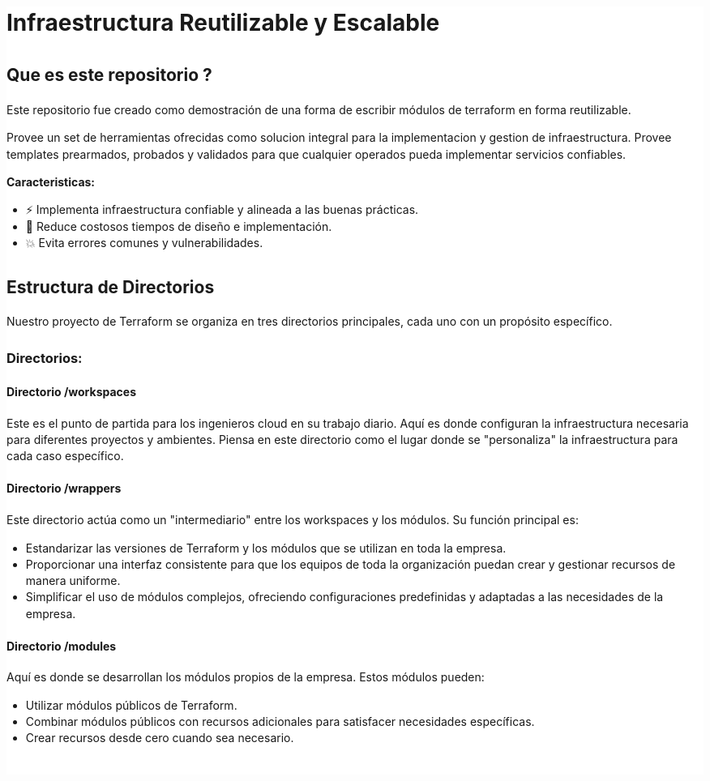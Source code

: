 
# Infraestructura Reutilizable y Escalable

## Que es este repositorio ?
Este repositorio fue creado como demostración de una forma de escribir módulos de terraform en forma reutilizable.<br/>

Provee un set de herramientas ofrecidas como solucion integral para la implementacion y gestion de infraestructura. Provee templates prearmados, probados y validados para que cualquier operados pueda implementar servicios confiables.<br/>

**Caracteristicas:**
* ⚡️ Implementa infraestructura confiable y alineada a las buenas prácticas.
* 💸 Reduce costosos tiempos de diseño e implementación.
* 💥 Evita errores comunes y vulnerabilidades.


## Estructura de Directorios
Nuestro proyecto de Terraform se organiza en tres directorios principales, cada uno con un propósito específico.
### Directorios:
#### Directorio /workspaces
Este es el punto de partida para los ingenieros cloud en su trabajo diario. Aquí es donde configuran la infraestructura necesaria para diferentes proyectos y ambientes. Piensa en este directorio como el lugar donde se "personaliza" la infraestructura para cada caso específico.

#### Directorio /wrappers
Este directorio actúa como un "intermediario" entre los workspaces y los módulos. Su función principal es:
- Estandarizar las versiones de Terraform y los módulos que se utilizan en toda la empresa.
- Proporcionar una interfaz consistente para que los equipos de toda la organización puedan crear y gestionar recursos de manera uniforme.
- Simplificar el uso de módulos complejos, ofreciendo configuraciones predefinidas y adaptadas a las necesidades de la empresa.

#### Directorio /modules
Aquí es donde se desarrollan los módulos propios de la empresa. Estos módulos pueden:
- Utilizar módulos públicos de Terraform.
- Combinar módulos públicos con recursos adicionales para satisfacer necesidades específicas.
- Crear recursos desde cero cuando sea necesario.

<br/>